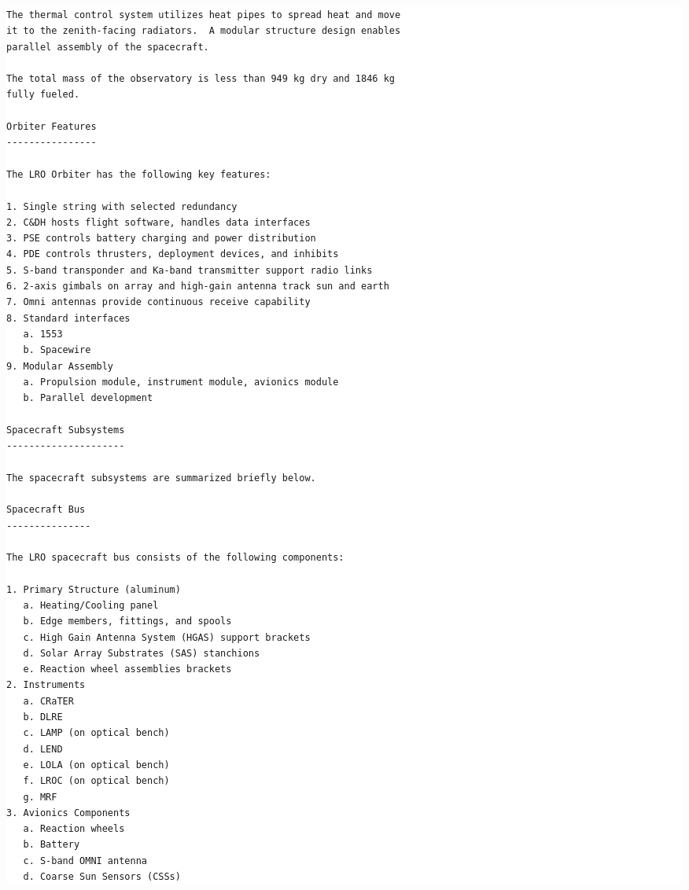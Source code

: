     The thermal control system utilizes heat pipes to spread heat and move
    it to the zenith-facing radiators.  A modular structure design enables
    parallel assembly of the spacecraft.
 
    The total mass of the observatory is less than 949 kg dry and 1846 kg
    fully fueled.
 
    Orbiter Features
    ----------------
 
    The LRO Orbiter has the following key features:
 
    1. Single string with selected redundancy
    2. C&DH hosts flight software, handles data interfaces
    3. PSE controls battery charging and power distribution
    4. PDE controls thrusters, deployment devices, and inhibits
    5. S-band transponder and Ka-band transmitter support radio links
    6. 2-axis gimbals on array and high-gain antenna track sun and earth
    7. Omni antennas provide continuous receive capability
    8. Standard interfaces
       a. 1553
       b. Spacewire
    9. Modular Assembly
       a. Propulsion module, instrument module, avionics module
       b. Parallel development
 
    Spacecraft Subsystems
    ---------------------
 
    The spacecraft subsystems are summarized briefly below.
 
    Spacecraft Bus
    ---------------
 
    The LRO spacecraft bus consists of the following components:
 
    1. Primary Structure (aluminum)
       a. Heating/Cooling panel
       b. Edge members, fittings, and spools
       c. High Gain Antenna System (HGAS) support brackets
       d. Solar Array Substrates (SAS) stanchions
       e. Reaction wheel assemblies brackets
    2. Instruments
       a. CRaTER
       b. DLRE
       c. LAMP (on optical bench)
       d. LEND
       e. LOLA (on optical bench)
       f. LROC (on optical bench)
       g. MRF
    3. Avionics Components
       a. Reaction wheels
       b. Battery
       c. S-band OMNI antenna
       d. Coarse Sun Sensors (CSSs)
 